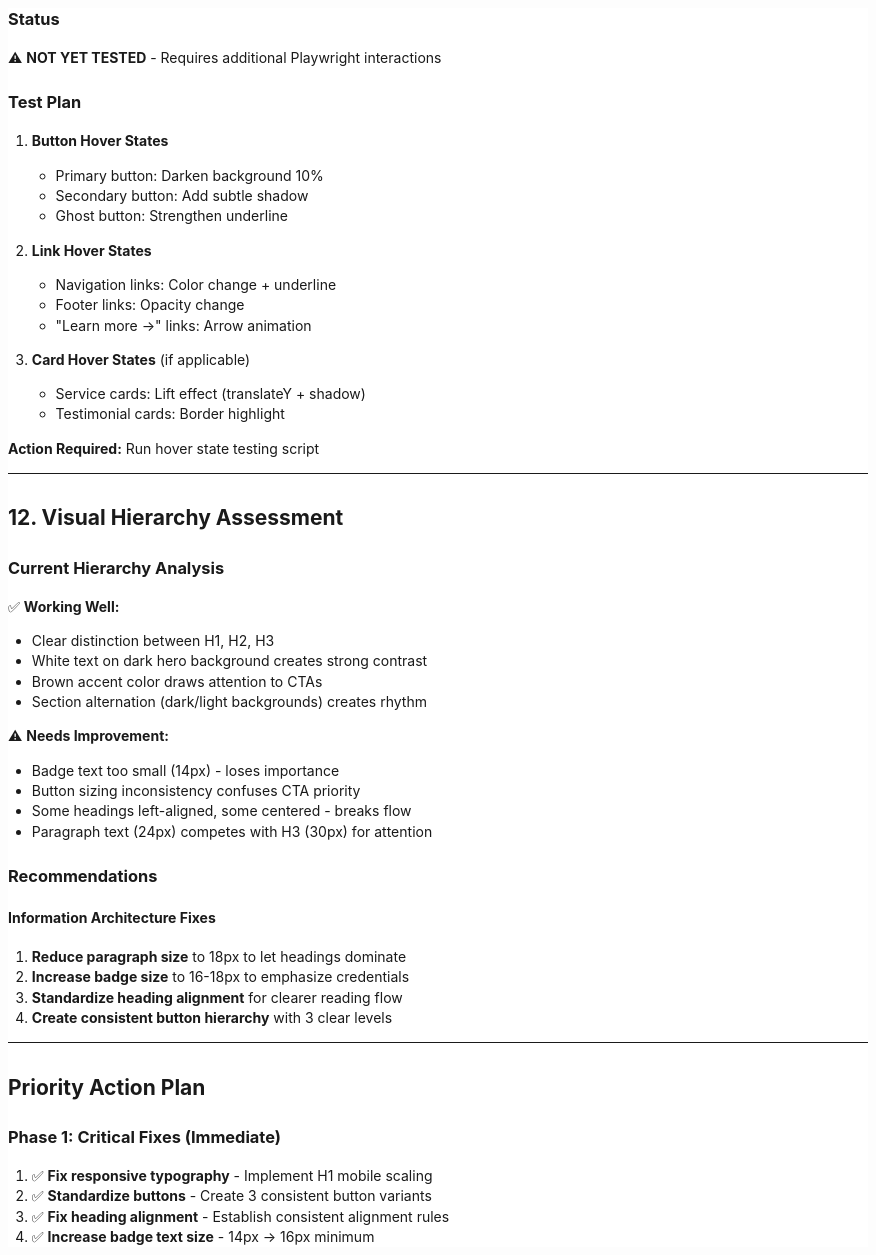### Status
⚠️ **NOT YET TESTED** - Requires additional Playwright interactions

### Test Plan
1. **Button Hover States**
   - Primary button: Darken background 10%
   - Secondary button: Add subtle shadow
   - Ghost button: Strengthen underline

2. **Link Hover States**
   - Navigation links: Color change + underline
   - Footer links: Opacity change
   - "Learn more →" links: Arrow animation

3. **Card Hover States** (if applicable)
   - Service cards: Lift effect (translateY + shadow)
   - Testimonial cards: Border highlight

**Action Required:** Run hover state testing script

---

## 12. Visual Hierarchy Assessment

### Current Hierarchy Analysis

✅ **Working Well:**
- Clear distinction between H1, H2, H3
- White text on dark hero background creates strong contrast
- Brown accent color draws attention to CTAs
- Section alternation (dark/light backgrounds) creates rhythm

⚠️ **Needs Improvement:**
- Badge text too small (14px) - loses importance
- Button sizing inconsistency confuses CTA priority
- Some headings left-aligned, some centered - breaks flow
- Paragraph text (24px) competes with H3 (30px) for attention

### Recommendations

#### Information Architecture Fixes
1. **Reduce paragraph size** to 18px to let headings dominate
2. **Increase badge size** to 16-18px to emphasize credentials
3. **Standardize heading alignment** for clearer reading flow
4. **Create consistent button hierarchy** with 3 clear levels

---

## Priority Action Plan

### Phase 1: Critical Fixes (Immediate)
1. ✅ **Fix responsive typography** - Implement H1 mobile scaling
2. ✅ **Standardize buttons** - Create 3 consistent button variants
3. ✅ **Fix heading alignment** - Establish consistent alignment rules
4. ✅ **Increase badge text size** - 14px → 16px minimum
